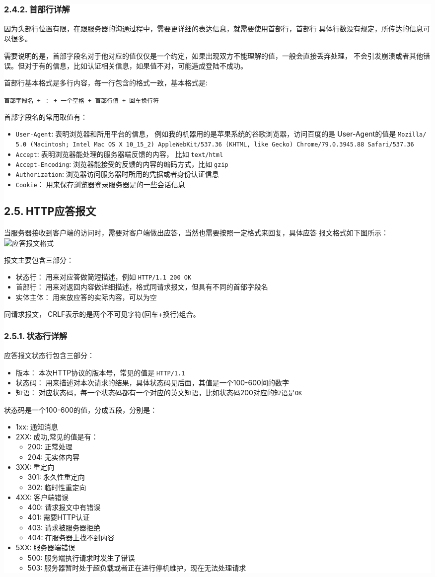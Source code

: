 ### 2.4.2. 首部行详解

因为头部行位置有限，在跟服务器的沟通过程中，需要更详细的表达信息，就需要使用首部行，首部行 具体行数没有规定，所传达的信息可以很多。

需要说明的是，首部字段名对于他对应的值仅仅是一个约定，如果出现双方不能理解的值，一般会直接丢弃处理， 不会引发崩溃或者其他错误。但对于有的信息，比如认证相关信息，如果值不对，可能造成登陆不成功。

首部行基本格式是多行内容，每一行包含的格式一致，基本格式是:

```
首部字段名 + ： + 一个空格 + 首部行值 + 回车换行符
```

首部字段名的常用取值有：

- `User-Agent`: 表明浏览器和所用平台的信息， 例如我的机器用的是苹果系统的谷歌浏览器，访问百度的是 User-Agent的值是
  `Mozilla/5.0 (Macintosh; Intel Mac OS X 10_15_2) AppleWebKit/537.36 (KHTML, like Gecko) Chrome/79.0.3945.88 Safari/537.36`
- `Accept`: 表明浏览器能处理的服务器端反馈的内容， 比如 `text/html`
- `Accept-Encoding`: 浏览器能接受的反馈的内容的编码方式，比如 `gzip`
- `Authorization`: 浏览器访问服务器时所用的凭据或者身份认证信息
- `Cookie`： 用来保存浏览器登录服务器是的一些会话信息

## 2.5. HTTP应答报文

当服务器接收到客户端的访问时，需要对客户端做出应答，当然也需要按照一定格式来回复，具体应答 报文格式如下图所示： ![应答报文格式](http://pythonweb.baoshu.red/_images/01_01_005.jpeg)

报文主要包含三部分：

- 状态行： 用来对应答做简短描述，例如 `HTTP/1.1 200 OK`
- 首部行： 用来对返回内容做详细描述，格式同请求报文，但具有不同的首部字段名
- 实体主体： 用来放应答的实际内容，可以为空

同请求报文， CRLF表示的是两个不可见字符(回车+换行)组合。

### 2.5.1. 状态行详解

应答报文状态行包含三部分：

- 版本： 本次HTTP协议的版本号，常见的值是 `HTTP/1.1`
- 状态码： 用来描述对本次请求的结果，具体状态码见后面，其值是一个100-600间的数字
- 短语： 对应状态码，每一个状态码都有一个对应的英文短语，比如状态码200对应的短语是`OK`

状态码是一个100-600的值，分成五段，分别是：

- 1xx: 通知消息
- 2XX: 成功,常见的值是有：
  - 200: 正常处理
  - 204: 无实体内容
- 3XX: 重定向
  - 301: 永久性重定向
  - 302: 临时性重定向
- 4XX: 客户端错误
  - 400: 请求报文中有错误
  - 401: 需要HTTP认证
  - 403: 请求被服务器拒绝
  - 404: 在服务器上找不到内容
- 5XX: 服务器端错误
  - 500: 服务端执行请求时发生了错误
  - 503: 服务器暂时处于超负载或者正在进行停机维护，现在无法处理请求
